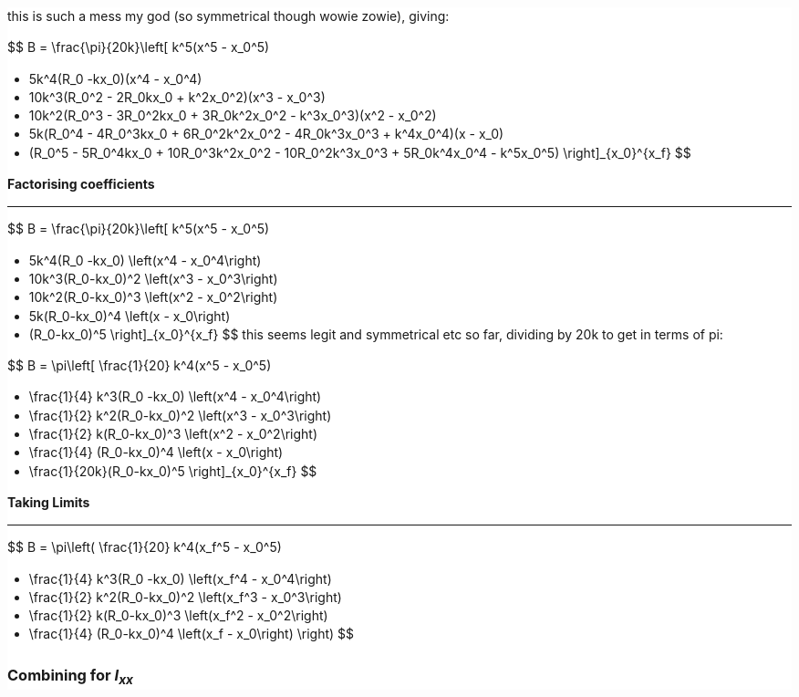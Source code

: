 this is such a mess my god (so symmetrical though wowie zowie), giving:

$$
B = \frac{\pi}{20k}\left[
k^5(x^5 - x_0^5)
+ 5k^4(R_0 -kx_0)(x^4 - x_0^4)
+ 10k^3(R_0^2 - 2R_0kx_0 + k^2x_0^2)(x^3 - x_0^3)
+ 10k^2(R_0^3 - 3R_0^2kx_0 + 3R_0k^2x_0^2 - k^3x_0^3)(x^2 - x_0^2)
+ 5k(R_0^4 - 4R_0^3kx_0 + 6R_0^2k^2x_0^2 - 4R_0k^3x_0^3 + k^4x_0^4)(x - x_0)
+ (R_0^5 - 5R_0^4kx_0 + 10R_0^3k^2x_0^2 - 10R_0^2k^3x_0^3 + 5R_0k^4x_0^4 - k^5x_0^5)
\right]_{x_0}^{x_f}
$$



**Factorising coefficients**
***
$$
B = \frac{\pi}{20k}\left[
k^5(x^5 - x_0^5)
+ 5k^4(R_0 -kx_0) \left(x^4 - x_0^4\right)
+ 10k^3(R_0-kx_0)^2  \left(x^3 - x_0^3\right)
+ 10k^2(R_0-kx_0)^3  \left(x^2 - x_0^2\right)
+ 5k(R_0-kx_0)^4  \left(x - x_0\right)
+ (R_0-kx_0)^5
\right]_{x_0}^{x_f}
$$
this seems legit and symmetrical etc so far, dividing by 20k to get in terms of pi:

$$
B = \pi\left[
\frac{1}{20} k^4(x^5 - x_0^5)
+ \frac{1}{4} k^3(R_0 -kx_0) \left(x^4 - x_0^4\right)
+ \frac{1}{2} k^2(R_0-kx_0)^2  \left(x^3 - x_0^3\right)
+ \frac{1}{2} k(R_0-kx_0)^3  \left(x^2 - x_0^2\right)
+ \frac{1}{4} (R_0-kx_0)^4  \left(x - x_0\right)
+ \frac{1}{20k}(R_0-kx_0)^5
\right]_{x_0}^{x_f}
$$

**Taking Limits**
***

$$
B = \pi\left(
\frac{1}{20} k^4(x_f^5 - x_0^5)
+ \frac{1}{4} k^3(R_0 -kx_0) \left(x_f^4 - x_0^4\right)
+ \frac{1}{2} k^2(R_0-kx_0)^2  \left(x_f^3 - x_0^3\right)
+ \frac{1}{2} k(R_0-kx_0)^3  \left(x_f^2 - x_0^2\right)
+ \frac{1}{4} (R_0-kx_0)^4  \left(x_f - x_0\right)
\right)
$$

### Combining for $I_{xx}$
